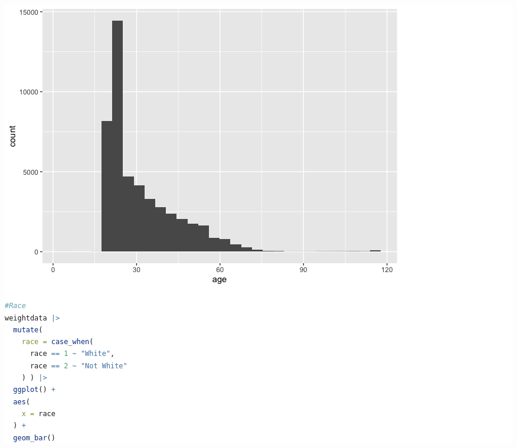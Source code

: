 ![](401_exploritory_files/figure-gfm/unnamed-chunk-8-1.png)

``` r
#Race
weightdata |> 
  mutate(
    race = case_when(
      race == 1 ~ "White",
      race == 2 ~ "Not White"
    ) ) |>
  ggplot() + 
  aes(
    x = race
  ) + 
  geom_bar() 
```
